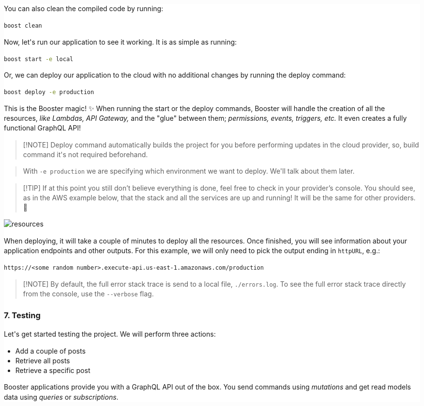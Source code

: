 You can also clean the compiled code by running:

```bash
boost clean
```

Now, let's run our application to see it working. It is as simple as running:

```bash
boost start -e local
```

Or, we can deploy our application to the cloud with no additional changes by running
the deploy command:

```bash
boost deploy -e production
```

This is the Booster magic! ✨ When running the start or the deploy commands, Booster will handle the creation of all the resources, _like Lambdas, API Gateway,_ and the "glue" between them; _permissions, events, triggers, etc._ It even creates a fully functional GraphQL API!

> [!NOTE] Deploy command automatically builds the project for you before performing updates in the cloud provider,
> so, build command it's not required beforehand.

> With `-e production` we are specifying which environment we want to deploy. We'll talk about them later.

> [!TIP] If at this point you still don’t believe everything is done, feel free to check in your provider’s console. You should see, as in the AWS example below, that the stack and all the services are up and running! It will be the same for other providers. 🚀

![resources](../img/aws-resources.png)

When deploying, it will take a couple of minutes to deploy all the resources. Once finished, you will see
information about your application endpoints and other outputs. For this example, we will
only need to pick the output ending in `httpURL`, e.g.:

```text
https://<some random number>.execute-api.us-east-1.amazonaws.com/production
```

> [!NOTE] By default, the full error stack trace is send to a local file, `./errors.log`. To see the full error stack trace directly from the console, use the `--verbose` flag.

### 7. Testing

Let's get started testing the project. We will perform three actions:

- Add a couple of posts
- Retrieve all posts
- Retrieve a specific post

Booster applications provide you with a GraphQL API out of the box. You send commands using
_mutations_ and get read models data using _queries_ or _subscriptions_.

